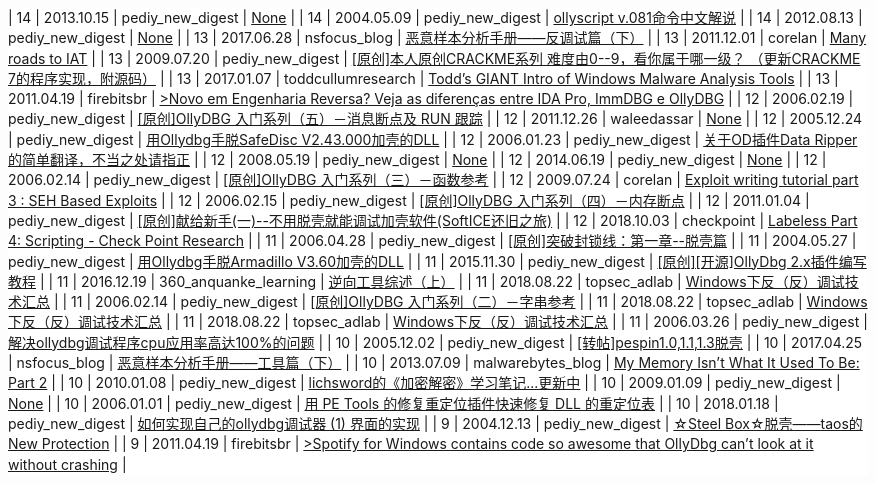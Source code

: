 | 14 | 2013.10.15 | pediy_new_digest | [None](https://bbs.pediy.com/thread-180072.htm) |
| 14 | 2004.05.09 | pediy_new_digest | [ollyscript v.081命令中文解说](https://bbs.pediy.com/thread-636.htm) |
| 14 | 2012.08.13 | pediy_new_digest | [None](https://bbs.pediy.com/thread-154621.htm) |
| 13 | 2017.06.28 | nsfocus_blog | [恶意样本分析手册——反调试篇（下）](http://blog.nsfocus.net/anti-test-articles2/) |
| 13 | 2011.12.01 | corelan | [Many roads to IAT](https://www.corelan.be/index.php/2011/12/01/roads-iat/) |
| 13 | 2009.07.20 | pediy_new_digest | [[原创]本人原创CRACKME系列 难度由0--9，看你属于哪一级？ （更新CRACKME 7的程序实现，附源码）](https://bbs.pediy.com/thread-93936.htm) |
| 13 | 2017.01.07 | toddcullumresearch | [Todd’s GIANT Intro of Windows Malware Analysis Tools](https://toddcullumresearch.com/2017/07/01/todds-giant-intro-of-windows-malware-analysis-tools/) |
| 13 | 2011.04.19 | firebitsbr | [>Novo em Engenharia Reversa? Veja as diferenças entre IDA Pro, ImmDBG e OllyDBG](https://firebitsbr.wordpress.com/2011/04/19/novo-em-engenharia-reversa-veja-as-diferencas-entre-ida-pro-immdbg-e-ollydbg/) |
| 12 | 2006.02.19 | pediy_new_digest | [[原创]OllyDBG 入门系列（五）－消息断点及 RUN 跟踪](https://bbs.pediy.com/thread-21532.htm) |
| 12 | 2011.12.26 | waleedassar | [None](http://waleedassar.blogspot.com/2011/12/new-ollydbg-anti-debug-trick.html) |
| 12 | 2005.12.24 | pediy_new_digest | [用Ollydbg手脱SafeDisc V2.43.000加壳的DLL](https://bbs.pediy.com/thread-19721.htm) |
| 12 | 2006.01.23 | pediy_new_digest | [关于OD插件Data Ripper的简单翻译，不当之处请指正](https://bbs.pediy.com/thread-20684.htm) |
| 12 | 2008.05.19 | pediy_new_digest | [None](https://bbs.pediy.com/thread-65094.htm) |
| 12 | 2014.06.19 | pediy_new_digest | [None](https://bbs.pediy.com/thread-189207.htm) |
| 12 | 2006.02.14 | pediy_new_digest | [[原创]OllyDBG 入门系列（三）－函数参考](https://bbs.pediy.com/thread-21330.htm) |
| 12 | 2009.07.24 | corelan | [Exploit writing tutorial part 3 : SEH Based Exploits](https://www.corelan.be/index.php/2009/07/25/writing-buffer-overflow-exploits-a-quick-and-basic-tutorial-part-3-seh/) |
| 12 | 2006.02.15 | pediy_new_digest | [[原创]OllyDBG 入门系列（四）－内存断点](https://bbs.pediy.com/thread-21378.htm) |
| 12 | 2011.01.04 | pediy_new_digest | [[原创]献给新手(一)--不用脱壳就能调试加壳软件(SoftICE还旧之旅)](https://bbs.pediy.com/thread-127562.htm) |
| 12 | 2018.10.03 | checkpoint | [Labeless Part 4: Scripting - Check Point Research](https://research.checkpoint.com/labeless-part-4-scripting/) |
| 11 | 2006.04.28 | pediy_new_digest | [[原创]突破封锁线：第一章--脱壳篇](https://bbs.pediy.com/thread-24822.htm) |
| 11 | 2004.05.27 | pediy_new_digest | [用Ollydbg手脱Armadillo V3.60加壳的DLL](https://bbs.pediy.com/thread-1316.htm) |
| 11 | 2015.11.30 | pediy_new_digest | [[原创][开源]OllyDbg 2.x插件编写教程](https://bbs.pediy.com/thread-206175.htm) |
| 11 | 2016.12.19 | 360_anquanke_learning | [​逆向工具综述（上）](https://www.anquanke.com/post/id/85154/) |
| 11 | 2018.08.22 | topsec_adlab | [Windows下反（反）调试技术汇总](http://blog.topsec.com.cn/2018/08/windows%e4%b8%8b%e5%8f%8d%ef%bc%88%e5%8f%8d%ef%bc%89%e8%b0%83%e8%af%95%e6%8a%80%e6%9c%af%e6%b1%87%e6%80%bb/) |
| 11 | 2006.02.14 | pediy_new_digest | [[原创]OllyDBG 入门系列（二）－字串参考](https://bbs.pediy.com/thread-21308.htm) |
| 11 | 2018.08.22 | topsec_adlab | [Windows下反（反）调试技术汇总](http://blog.topsec.com.cn/windows%e4%b8%8b%e5%8f%8d%ef%bc%88%e5%8f%8d%ef%bc%89%e8%b0%83%e8%af%95%e6%8a%80%e6%9c%af%e6%b1%87%e6%80%bb/) |
| 11 | 2018.08.22 | topsec_adlab | [Windows下反（反）调试技术汇总](http://blog.topsec.com.cn/ad_lab/windows%e4%b8%8b%e5%8f%8d%ef%bc%88%e5%8f%8d%ef%bc%89%e8%b0%83%e8%af%95%e6%8a%80%e6%9c%af%e6%b1%87%e6%80%bb/) |
| 11 | 2006.03.26 | pediy_new_digest | [解决ollydbg调试程序cpu应用率高达100%的问题](https://bbs.pediy.com/thread-23172.htm) |
| 10 | 2005.12.02 | pediy_new_digest | [[转帖]pespin1.0,1.1,1.3脱壳](https://bbs.pediy.com/thread-19070.htm) |
| 10 | 2017.04.25 | nsfocus_blog | [恶意样本分析手册——工具篇（下）](http://blog.nsfocus.net/malicious-sample-analysis-manual-tool-2/) |
| 10 | 2013.07.09 | malwarebytes_blog | [My Memory Isn’t What It Used To Be: Part 2](https://blog.malwarebytes.com/threat-analysis/2013/07/my-memory-isnt-what-it-used-to-be-part-2/) |
| 10 | 2010.01.08 | pediy_new_digest | [lichsword的《加密解密》学习笔记...更新中](https://bbs.pediy.com/thread-104782.htm) |
| 10 | 2009.01.09 | pediy_new_digest | [None](https://bbs.pediy.com/thread-80187.htm) |
| 10 | 2006.01.01 | pediy_new_digest | [用 PE Tools 的修复重定位插件快速修复 DLL 的重定位表](https://bbs.pediy.com/thread-19996.htm) |
| 10 | 2018.01.18 | pediy_new_digest | [如何实现自己的ollydbg调试器 (1) 界面的实现](https://bbs.pediy.com/thread-224157.htm) |
| 9 | 2004.12.13 | pediy_new_digest | [☆Steel Box☆脱壳――taos的New Protection](https://bbs.pediy.com/thread-8398.htm) |
| 9 | 2011.04.19 | firebitsbr | [>Spotify for Windows contains code so awesome that OllyDbg can’t look at it without crashing](https://firebitsbr.wordpress.com/2011/04/19/spotify-for-windows-contains-code-so-awesome-that-ollydbg-cant-look-at-it-without-crashing-2/) |